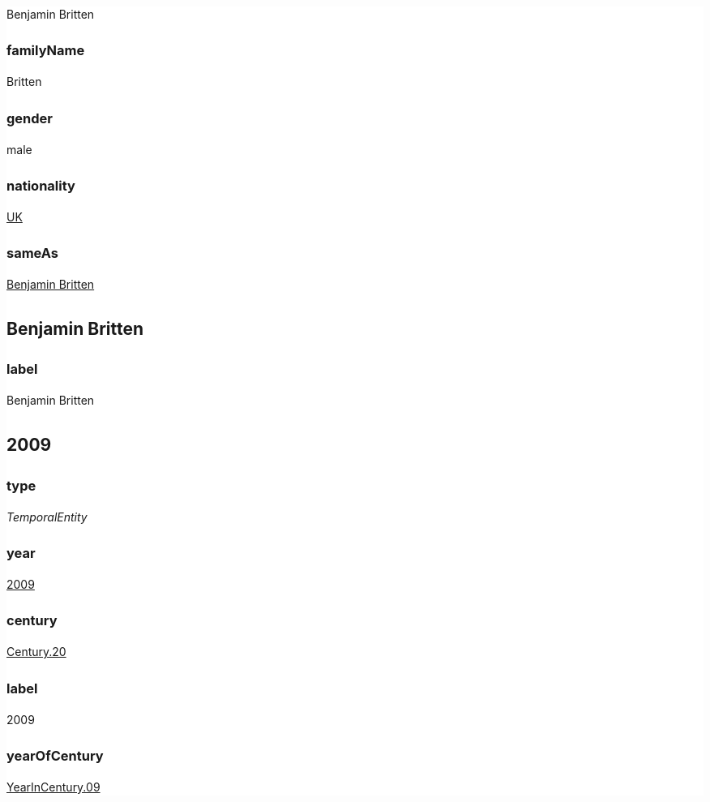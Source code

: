 
Benjamin Britten

### familyName


Britten

### gender


male

### nationality


[UK](#UK)

### sameAs


[Benjamin Britten](#Benjamin-Britten)

## Benjamin Britten

### label


Benjamin Britten

## 2009

### type


*TemporalEntity*

### year


[2009](#2009)

### century


[Century.20](#Century.20)

### label


2009

### yearOfCentury


[YearInCentury.09](#YearInCentury.09)